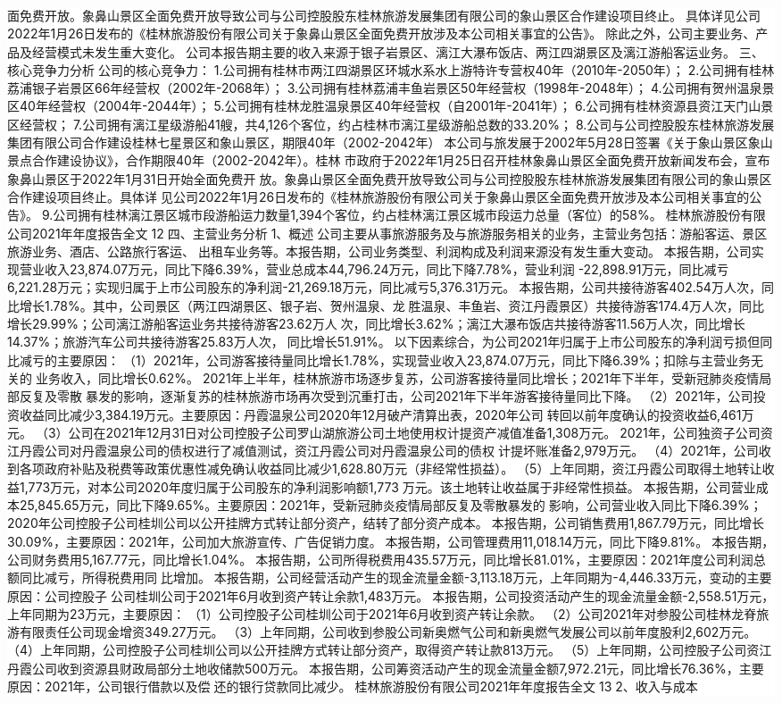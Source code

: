 面免费开放。象鼻山景区全面免费开放导致公司与公司控股股东桂林旅游发展集团有限公司的象山景区合作建设项目终止。
具体详见公司2022年1月26日发布的《桂林旅游股份有限公司关于象鼻山景区全面免费开放涉及本公司相关事宜的公告》。
除此之外，公司主要业务、产品及经营模式未发生重大变化。
公司本报告期主要的收入来源于银子岩景区、漓江大瀑布饭店、两江四湖景区及漓江游船客运业务。
三、核心竞争力分析
公司的核心竞争力：
1.公司拥有桂林市两江四湖景区环城水系水上游特许专营权40年（2010年-2050年）；
2.公司拥有桂林荔浦银子岩景区66年经营权（2002年-2068年）；
3.公司拥有桂林荔浦丰鱼岩景区50年经营权（1998年-2048年）；
4.公司拥有贺州温泉景区40年经营权（2004年-2044年）；
5.公司拥有桂林龙胜温泉景区40年经营权（自2001年-2041年）；
6.公司拥有桂林资源县资江天门山景区经营权；
7.公司拥有漓江星级游船41艘，共4,126个客位，约占桂林市漓江星级游船总数的33.20%；
8.公司与公司控股股东桂林旅游发展集团有限公司合作建设桂林七星景区和象山景区，期限40年（2002-2042年）
本公司与旅发展于2002年5月28日签署《关于象山景区象山景点合作建设协议》，合作期限40年（2002-2042年）。桂林
市政府于2022年1月25日召开桂林象鼻山景区全面免费开放新闻发布会，宣布象鼻山景区于2022年1月31日开始全面免费开
放。象鼻山景区全面免费开放导致公司与公司控股股东桂林旅游发展集团有限公司的象山景区合作建设项目终止。具体详
见公司2022年1月26日发布的《桂林旅游股份有限公司关于象鼻山景区全面免费开放涉及本公司相关事宜的公告》。
9.公司拥有桂林漓江景区城市段游船运力数量1,394个客位，约占桂林漓江景区城市段运力总量（客位）的58%。
桂林旅游股份有限公司2021年年度报告全文
12
四、主营业务分析
1、概述
公司主要从事旅游服务及与旅游服务相关的业务，主营业务包括：游船客运、景区旅游业务、酒店、公路旅行客运、
出租车业务等。本报告期，公司业务类型、利润构成及利润来源没有发生重大变动。
本报告期，公司实现营业收入23,874.07万元，同比下降6.39%，营业总成本44,796.24万元，同比下降7.78%，营业利润
-22,898.91万元，同比减亏6,221.28万元；实现归属于上市公司股东的净利润-21,269.18万元，同比减亏5,376.31万元。
本报告期，公司共接待游客402.54万人次，同比增长1.78%。其中，公司景区（两江四湖景区、银子岩、贺州温泉、龙
胜温泉、丰鱼岩、资江丹霞景区）共接待游客174.4万人次，同比增长29.99%；公司漓江游船客运业务共接待游客23.62万人
次，同比增长3.62%；漓江大瀑布饭店共接待游客11.56万人次，同比增长14.37%；旅游汽车公司共接待游客25.83万人次，
同比增长51.91%。
以下因素综合，为公司2021年归属于上市公司股东的净利润亏损但同比减亏的主要原因：
（1）2021年，公司游客接待量同比增长1.78%，实现营业收入23,874.07万元，同比下降6.39%；扣除与主营业务无关的
业务收入，同比增长0.62%。
2021年上半年，桂林旅游市场逐步复苏，公司游客接待量同比增长；2021年下半年，受新冠肺炎疫情局部反复及零散
暴发的影响，逐渐复苏的桂林旅游市场再次受到沉重打击，公司2021年下半年游客接待量同比下降。
（2）2021年，公司投资收益同比减少3,384.19万元。主要原因：丹霞温泉公司2020年12月破产清算出表，2020年公司
转回以前年度确认的投资收益6,461万元。
（3）公司在2021年12月31日对公司控股子公司罗山湖旅游公司土地使用权计提资产减值准备1,308万元。
2021年，公司独资子公司资江丹霞公司对丹霞温泉公司的债权进行了减值测试，资江丹霞公司对丹霞温泉公司的债权
计提坏账准备2,979万元。
（4）2021年，公司收到各项政府补贴及税费等政策优惠性减免确认收益同比减少1,628.80万元（非经常性损益）。
（5）上年同期，资江丹霞公司取得土地转让收益1,773万元，对本公司2020年度归属于公司股东的净利润影响额1,773
万元。该土地转让收益属于非经常性损益。
本报告期，公司营业成本25,845.65万元，同比下降9.65%。主要原因：2021年，受新冠肺炎疫情局部反复及零散暴发的
影响，公司营业收入同比下降6.39%；2020年公司控股子公司桂圳公司以公开挂牌方式转让部分资产，结转了部分资产成本。
本报告期，公司销售费用1,867.79万元，同比增长30.09%，主要原因：2021年，公司加大旅游宣传、广告促销力度。
本报告期，公司管理费用11,018.14万元，同比下降9.81%。
本报告期，公司财务费用5,167.77元，同比增长1.04%。
本报告期，公司所得税费用435.57万元，同比增长81.01%，主要原因：2021年度公司利润总额同比减亏，所得税费用同
比增加。
本报告期，公司经营活动产生的现金流量金额-3,113.18万元，上年同期为-4,446.33万元，变动的主要原因：公司控股子
公司桂圳公司于2021年6月收到资产转让余款1,483万元。
本报告期，公司投资活动产生的现金流量金额-2,558.51万元，上年同期为23万元，主要原因：
（1）公司控股子公司桂圳公司于2021年6月收到资产转让余款。
（2）公司2021年对参股公司桂林龙脊旅游有限责任公司现金增资349.27万元。
（3）上年同期，公司收到参股公司新奥燃气公司和新奥燃气发展公司以前年度股利2,602万元。
（4）上年同期，公司控股子公司桂圳公司以公开挂牌方式转让部分资产，取得资产转让款813万元。
（5）上年同期，公司控股子公司资江丹霞公司收到资源县财政局部分土地收储款500万元。
本报告期，公司筹资活动产生的现金流量金额7,972.21元，同比增长76.36%，主要原因：2021年，公司银行借款以及偿
还的银行贷款同比减少。
桂林旅游股份有限公司2021年年度报告全文
13
2、收入与成本